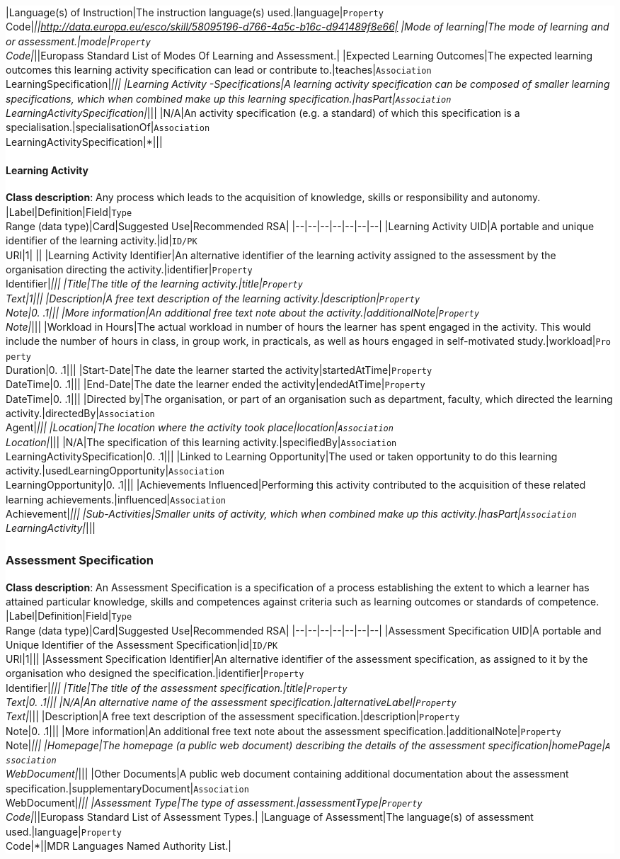 |Language(s) of Instruction|The instruction language(s) used.|language|`Property`<br>Code|*||http://data.europa.eu/esco/skill/58095196-d766-4a5c-b16c-d941489f8e66|
|Mode of learning|The mode of learning and or assessment.|mode|`Property`<br>Code|*||Europass Standard List of Modes Of Learning and Assessment.|
|Expected Learning Outcomes|The expected learning outcomes this learning activity specification can lead or contribute to.|teaches|`Association`<br>LearningSpecification|*|||
|Learning Activity -Specifications|A learning activity specification can be composed of smaller learning specifications, which when combined make up this learning specification.|hasPart|`Association`<br>LearningActivitySpecification|*|||
|N/A|An activity specification (e.g. a standard) of which this specification is a specialisation.|specialisationOf|`Association`<br>LearningActivitySpecification|*|||

#### Learning Activity
**Class description**: Any process which leads to the acquisition of knowledge, skills or responsibility and autonomy.
|Label|Definition|Field|`Type`<br>Range (data type)|Card|Suggested Use|Recommended RSA|
|--|--|--|--|--|--|--|
|Learning Activity UID|A portable and unique identifier of the learning activity.|id|`ID/PK`<br>URI|1| ||
|Learning Activity Identifier|An alternative identifier of the learning activity assigned to the assessment by the organisation directing the activity.|identifier|`Property`<br>Identifier|*|||
|Title|The title of the learning activity.|title|`Property`<br>Text|1|||
|Description|A free text description of the learning activity.|description|`Property`<br>Note|0. .1|||
|More information|An additional free text note about the activity.|additionalNote|`Property`<br>Note|*|||
|Workload in Hours|The actual workload in number of hours the learner has spent engaged in the activity. This would include the number of hours in class, in group work, in practicals, as well as hours engaged in self-motivated study.|workload|`Property`<br>Duration|0. .1|||
|Start-Date|The date the learner started the activity|startedAtTime|`Property`<br>DateTime|0. .1|||
|End-Date|The date the learner ended the activity|endedAtTime|`Property`<br>DateTime|0. .1|||
|Directed by|The organisation, or part of an organisation such as department, faculty, which directed the learning activity.|directedBy|`Association`<br>Agent|*|||
|Location|The location where the activity took place|location|`Association`<br>Location|*|||
|N/A|The specification of this learning activity.|specifiedBy|`Association`<br>LearningActivitySpecification|0. .1|||
|Linked to Learning Opportunity|The used or taken opportunity to do this learning activity.|usedLearningOpportunity|`Association`<br>LearningOpportunity|0. .1|||
|Achievements Influenced|Performing this activity contributed to the acquisition of these related learning achievements.|influenced|`Association`<br>Achievement|*|||
|Sub-Activities|Smaller units of activity, which when combined make up this activity.|hasPart|`Association`<br>LearningActivity|*|||

### Assessment Specification
**Class description**: An Assessment Specification is a specification of a process establishing the extent to which a learner has attained particular knowledge, skills and competences against criteria such as learning outcomes or standards of competence.
|Label|Definition|Field|`Type`<br>Range (data type)|Card|Suggested Use|Recommended RSA|
|--|--|--|--|--|--|--|
|Assessment Specification UID|A portable and Unique Identifier of the Assessment Specification|id|`ID/PK`<br>URI|1|||
|Assessment Specification Identifier|An alternative identifier of the assessment specification, as assigned to it by the organisation who designed the specification.|identifier|`Property`<br>Identifier|*|||
|Title|The title of the assessment specification.|title|`Property`<br>Text|0. .1|||
|N/A|An alternative name of the assessment specification.|alternativeLabel|`Property`<br>Text|*|||
|Description|A free text description of the assessment specification.|description|`Property`<br>Note|0. .1|||
|More information|An additional free text note about the assessment specification.|additionalNote|`Property`<br>Note|*|||
|Homepage|The homepage (a public web document) describing the details of the assessment specification|homePage|`Association`<br>WebDocument|*|||
|Other Documents|A public web document containing additional documentation about the assessment specification.|supplementaryDocument|`Association`<br>WebDocument|*|||
|Assessment Type|The type of assessment.|assessmentType|`Property`<br>Code|*||Europass Standard List of Assessment Types.|
|Language of Assessment|The language(s) of assessment used.|language|`Property`<br>Code|*||MDR Languages Named Authority List.|